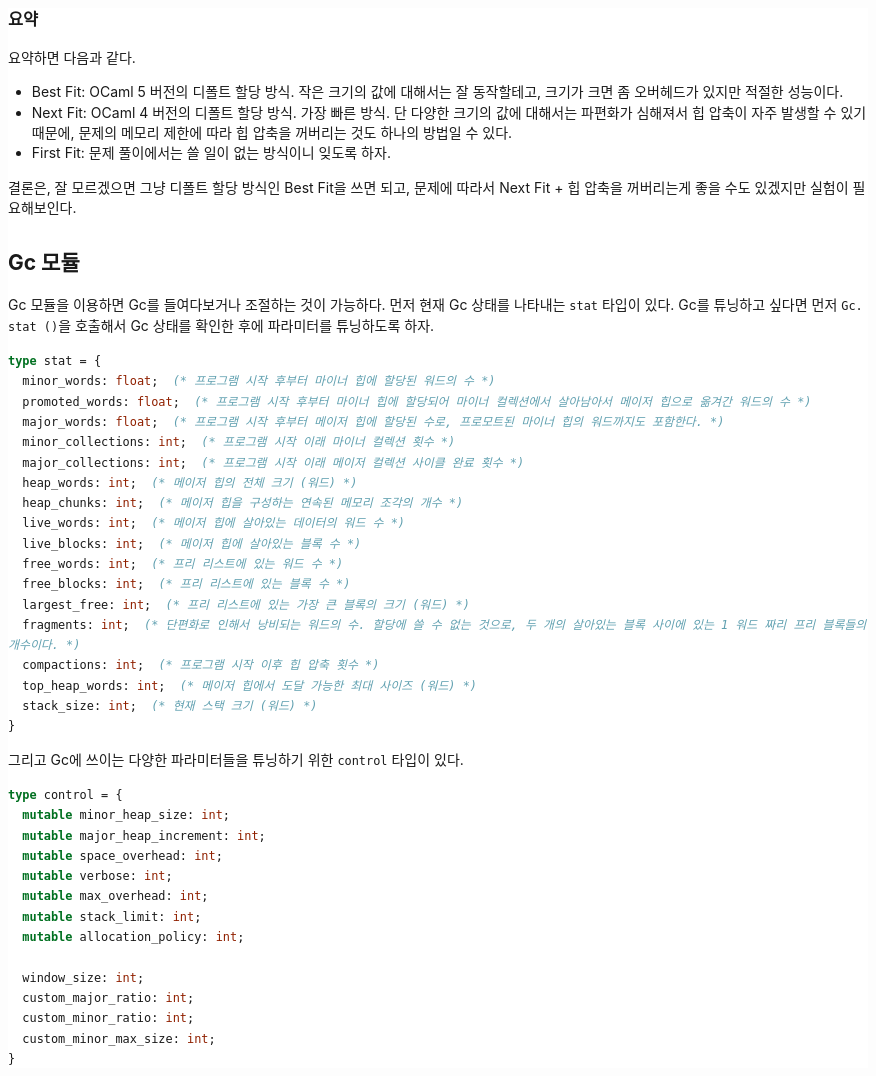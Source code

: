 ### 요약
요약하면 다음과 같다.
 - Best Fit: OCaml 5 버전의 디폴트 할당 방식. 작은 크기의 값에 대해서는 잘 동작할테고, 크기가 크면 좀 오버헤드가 있지만 적절한 성능이다.
 - Next Fit: OCaml 4 버전의 디폴트 할당 방식. 가장 빠른 방식. 단 다양한 크기의 값에 대해서는 파편화가 심해져서 힙 압축이 자주 발생할 수 있기 때문에, 문제의 메모리 제한에 따라 힙 압축을 꺼버리는 것도 하나의 방법일 수 있다.
 - First Fit: 문제 풀이에서는 쓸 일이 없는 방식이니 잊도록 하자.

결론은, 잘 모르겠으면 그냥 디폴트 할당 방식인 Best Fit을 쓰면 되고, 문제에 따라서 Next Fit + 힙 압축을 꺼버리는게 좋을 수도 있겠지만 실험이 필요해보인다.

## Gc 모듈

Gc 모듈을 이용하면 Gc를 들여다보거나 조절하는 것이 가능하다. 먼저 현재 Gc 상태를 나타내는 `stat` 타입이 있다. Gc를 튜닝하고 싶다면 먼저 `Gc.stat ()`을 호출해서 Gc 상태를 확인한 후에 파라미터를 튜닝하도록 하자.

```ocaml
type stat = {
  minor_words: float;  (* 프로그램 시작 후부터 마이너 힙에 할당된 워드의 수 *)
  promoted_words: float;  (* 프로그램 시작 후부터 마이너 힙에 할당되어 마이너 컬렉션에서 살아남아서 메이저 힙으로 옮겨간 워드의 수 *)
  major_words: float;  (* 프로그램 시작 후부터 메이저 힙에 할당된 수로, 프로모트된 마이너 힙의 워드까지도 포함한다. *)
  minor_collections: int;  (* 프로그램 시작 이래 마이너 컬렉션 횟수 *)
  major_collections: int;  (* 프로그램 시작 이래 메이저 컬렉션 사이클 완료 횟수 *)
  heap_words: int;  (* 메이저 힙의 전체 크기 (워드) *)
  heap_chunks: int;  (* 메이저 힙을 구성하는 연속된 메모리 조각의 개수 *)
  live_words: int;  (* 메이저 힙에 살아있는 데이터의 워드 수 *)
  live_blocks: int;  (* 메이저 힙에 살아있는 블록 수 *)
  free_words: int;  (* 프리 리스트에 있는 워드 수 *)
  free_blocks: int;  (* 프리 리스트에 있는 블록 수 *)
  largest_free: int;  (* 프리 리스트에 있는 가장 큰 블록의 크기 (워드) *)
  fragments: int;  (* 단편화로 인해서 낭비되는 워드의 수. 할당에 쓸 수 없는 것으로, 두 개의 살아있는 블록 사이에 있는 1 워드 짜리 프리 블록들의 개수이다. *)
  compactions: int;  (* 프로그램 시작 이후 힙 압축 횟수 *)
  top_heap_words: int;  (* 메이저 힙에서 도달 가능한 최대 사이즈 (워드) *)
  stack_size: int;  (* 현재 스택 크기 (워드) *)
}
```

그리고 Gc에 쓰이는 다양한 파라미터들을 튜닝하기 위한 `control` 타입이 있다.

```ocaml
type control = {
  mutable minor_heap_size: int;
  mutable major_heap_increment: int;
  mutable space_overhead: int;
  mutable verbose: int;
  mutable max_overhead: int;
  mutable stack_limit: int;
  mutable allocation_policy: int;

  window_size: int;
  custom_major_ratio: int;
  custom_minor_ratio: int;
  custom_minor_max_size: int;
}
```
